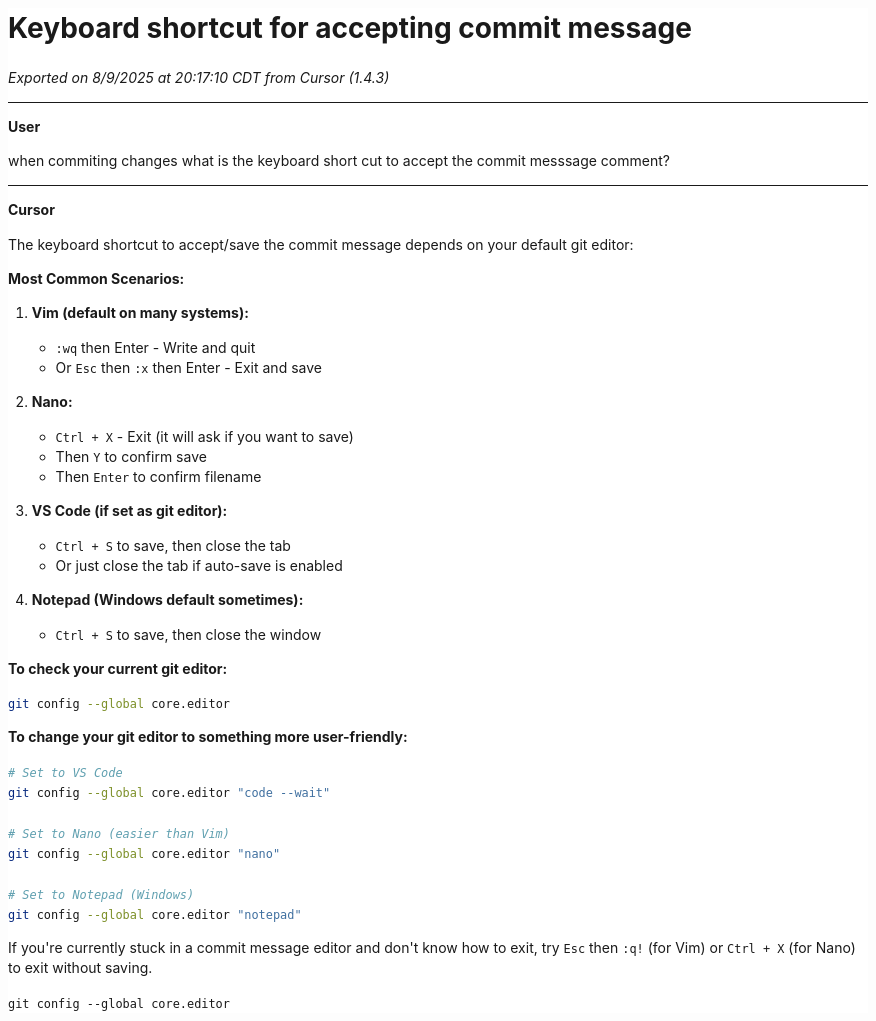 # Keyboard shortcut for accepting commit message
_Exported on 8/9/2025 at 20:17:10 CDT from Cursor (1.4.3)_

---

**User**

when commiting changes what is the keyboard short cut to accept the commit messsage comment?

---

**Cursor**

The keyboard shortcut to accept/save the commit message depends on your default git editor:

**Most Common Scenarios:**

1. **Vim (default on many systems):**
   - `:wq` then Enter - Write and quit
   - Or `Esc` then `:x` then Enter - Exit and save

2. **Nano:**
   - `Ctrl + X` - Exit (it will ask if you want to save)
   - Then `Y` to confirm save
   - Then `Enter` to confirm filename

3. **VS Code (if set as git editor):**
   - `Ctrl + S` to save, then close the tab
   - Or just close the tab if auto-save is enabled

4. **Notepad (Windows default sometimes):**
   - `Ctrl + S` to save, then close the window

**To check your current git editor:**
```bash
git config --global core.editor
```

**To change your git editor to something more user-friendly:**
```bash
# Set to VS Code
git config --global core.editor "code --wait"

# Set to Nano (easier than Vim)
git config --global core.editor "nano"

# Set to Notepad (Windows)
git config --global core.editor "notepad"
```

If you're currently stuck in a commit message editor and don't know how to exit, try `Esc` then `:q!` (for Vim) or `Ctrl + X` (for Nano) to exit without saving.

```shellscript
git config --global core.editor
```
